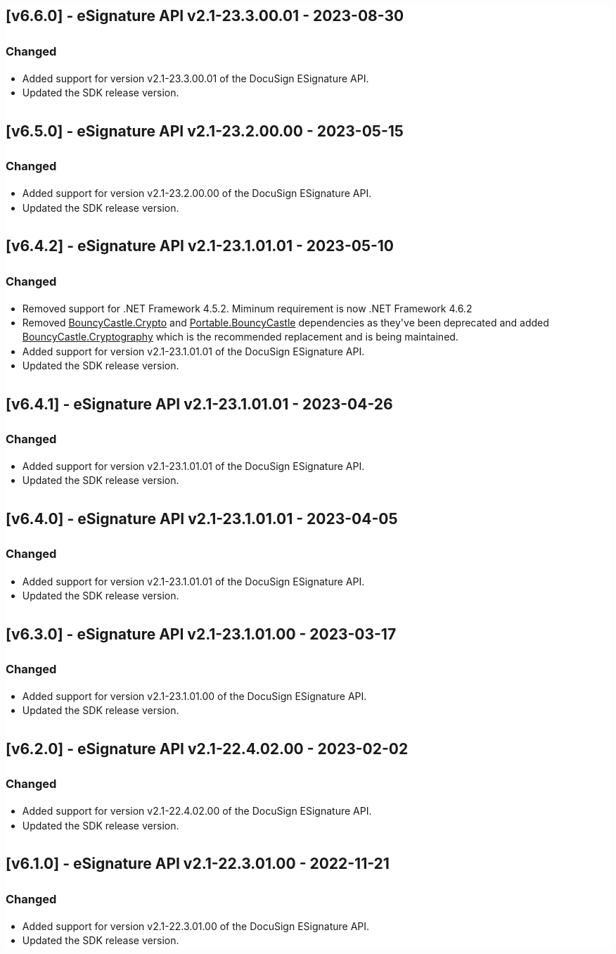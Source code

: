 ## [v6.6.0] - eSignature API v2.1-23.3.00.01 - 2023-08-30
### Changed
- Added support for version v2.1-23.3.00.01 of the DocuSign ESignature API.
- Updated the SDK release version.

## [v6.5.0] - eSignature API v2.1-23.2.00.00 - 2023-05-15
### Changed
- Added support for version v2.1-23.2.00.00 of the DocuSign ESignature API.
- Updated the SDK release version.

## [v6.4.2] - eSignature API v2.1-23.1.01.01 - 2023-05-10
### Changed
- Removed support for .NET Framework 4.5.2. Miminum requirement is now .NET Framework 4.6.2
- Removed [BouncyCastle.Crypto](https://www.nuget.org/packages/BouncyCastle) and [Portable.BouncyCastle](https://www.nuget.org/packages/Portable.BouncyCastle) dependencies as they've been deprecated and added [BouncyCastle.Cryptography](https://www.nuget.org/packages/BouncyCastle.Cryptography) which is the recommended replacement and is being maintained.
- Added support for version v2.1-23.1.01.01 of the DocuSign ESignature API.
- Updated the SDK release version.

## [v6.4.1] - eSignature API v2.1-23.1.01.01 - 2023-04-26
### Changed
- Added support for version v2.1-23.1.01.01 of the DocuSign ESignature API.
- Updated the SDK release version.

## [v6.4.0] - eSignature API v2.1-23.1.01.01 - 2023-04-05
### Changed
- Added support for version v2.1-23.1.01.01 of the DocuSign ESignature API.
- Updated the SDK release version.

## [v6.3.0] - eSignature API v2.1-23.1.01.00 - 2023-03-17
### Changed
- Added support for version v2.1-23.1.01.00 of the DocuSign ESignature API.
- Updated the SDK release version.

## [v6.2.0] - eSignature API v2.1-22.4.02.00 - 2023-02-02
### Changed
- Added support for version v2.1-22.4.02.00 of the DocuSign ESignature API.
- Updated the SDK release version.

## [v6.1.0] - eSignature API v2.1-22.3.01.00 - 2022-11-21
### Changed
- Added support for version v2.1-22.3.01.00 of the DocuSign ESignature API.
- Updated the SDK release version.
